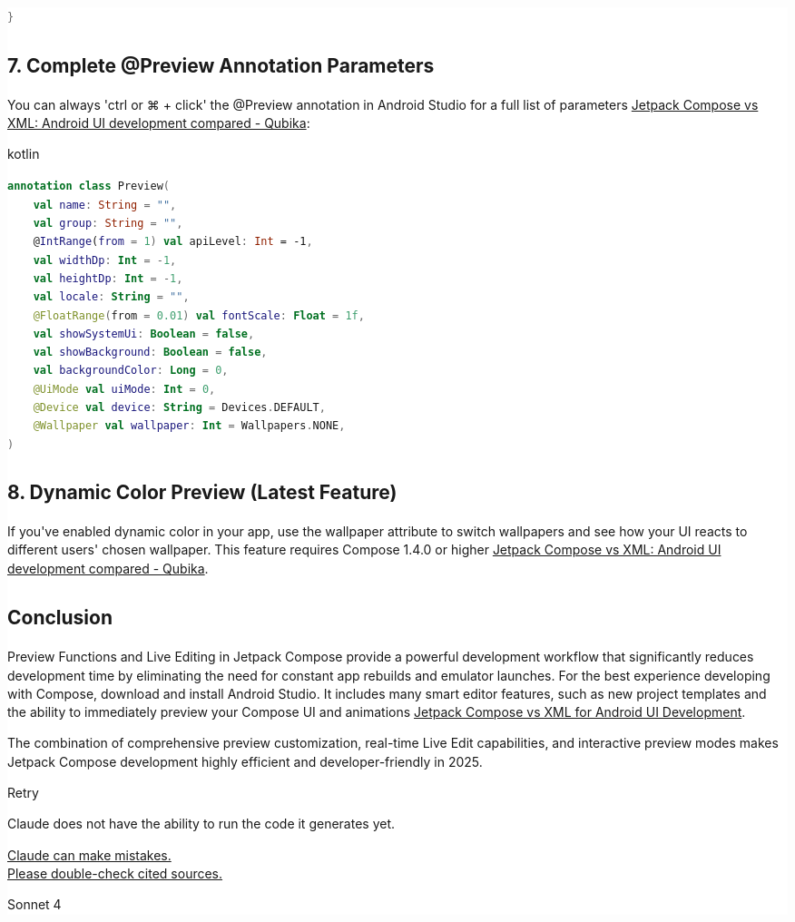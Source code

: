 ```kotlin
}
```

## **7. Complete @Preview Annotation Parameters**

You can always 'ctrl or ⌘ + click' the @Preview annotation in Android Studio for a full list of parameters [Jetpack Compose vs XML: Android UI development compared - Qubika](https://qubika.com/blog/jetpack-compose-vs-xml-android-u/):

kotlin

```kotlin
annotation class Preview(
    val name: String = "",
    val group: String = "",
    @IntRange(from = 1) val apiLevel: Int = -1,
    val widthDp: Int = -1,
    val heightDp: Int = -1,
    val locale: String = "",
    @FloatRange(from = 0.01) val fontScale: Float = 1f,
    val showSystemUi: Boolean = false,
    val showBackground: Boolean = false,
    val backgroundColor: Long = 0,
    @UiMode val uiMode: Int = 0,
    @Device val device: String = Devices.DEFAULT,
    @Wallpaper val wallpaper: Int = Wallpapers.NONE,
)
```

## **8. Dynamic Color Preview (Latest Feature)**

If you've enabled dynamic color in your app, use the wallpaper attribute to switch wallpapers and see how your UI reacts to different users' chosen wallpaper. This feature requires Compose 1.4.0 or higher [Jetpack Compose vs XML: Android UI development compared - Qubika](https://qubika.com/blog/jetpack-compose-vs-xml-android-u/).

## **Conclusion**

Preview Functions and Live Editing in Jetpack Compose provide a powerful development workflow that significantly reduces development time by eliminating the need for constant app rebuilds and emulator launches. For the best experience developing with Compose, download and install Android Studio. It includes many smart editor features, such as new project templates and the ability to immediately preview your Compose UI and animations [Jetpack Compose vs XML for Android UI Development](https://www.aubergine.co/insights/jetpack-compose-vs-xml-a-comprehensive-comparison-for-android-ui-development).

The combination of comprehensive preview customization, real-time Live Edit capabilities, and interactive preview modes makes Jetpack Compose development highly efficient and developer-friendly in 2025.

Retry

Claude does not have the ability to run the code it generates yet.

[Claude can make mistakes.  
Please double-check cited sources.](https://support.anthropic.com/en/articles/8525154-claude-is-providing-incorrect-or-misleading-responses-what-s-going-on)

  

Sonnet 4